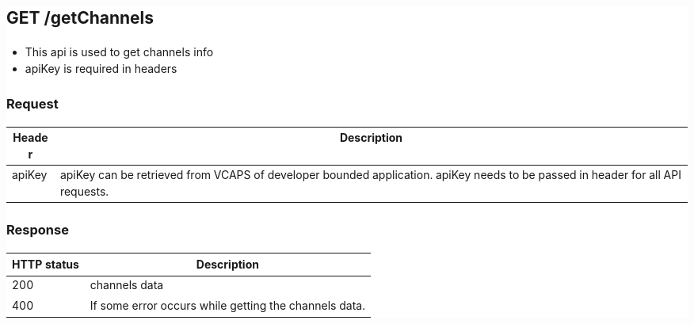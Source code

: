## GET /getChannels

- This api is used to get channels info
- apiKey is required in headers

### Request

| Header  |                  Description                                                          |
|--------------|---------------------------------------------------------------------------------------|
| apiKey  |  apiKey can be retrieved from VCAPS of developer bounded application. apiKey needs to be passed in header for all API requests. |

### Response

| HTTP status        |      Description                          |
|----------------|--------------------------------------|
| 200   | channels data  |
| 400   | If some error occurs while getting the channels data.  |

